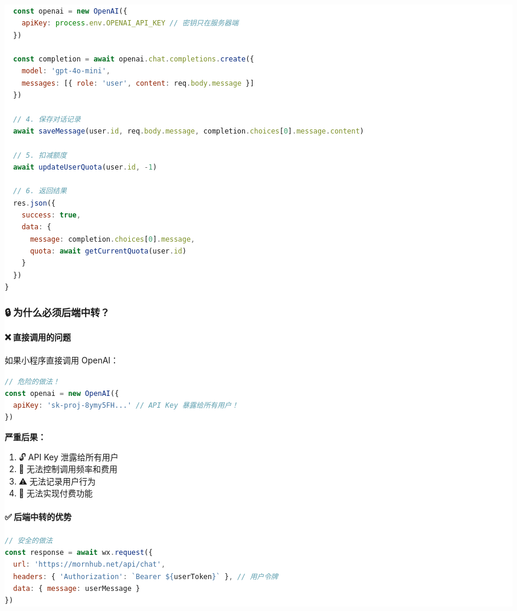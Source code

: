 ```javascript
  const openai = new OpenAI({
    apiKey: process.env.OPENAI_API_KEY // 密钥只在服务器端
  })
  
  const completion = await openai.chat.completions.create({
    model: 'gpt-4o-mini',
    messages: [{ role: 'user', content: req.body.message }]
  })
  
  // 4. 保存对话记录
  await saveMessage(user.id, req.body.message, completion.choices[0].message.content)
  
  // 5. 扣减额度
  await updateUserQuota(user.id, -1)
  
  // 6. 返回结果
  res.json({
    success: true,
    data: {
      message: completion.choices[0].message,
      quota: await getCurrentQuota(user.id)
    }
  })
}
```

### 🔒 为什么必须后端中转？

#### ❌ 直接调用的问题
如果小程序直接调用 OpenAI：
```javascript
// 危险的做法！
const openai = new OpenAI({
  apiKey: 'sk-proj-8ymy5FH...' // API Key 暴露给所有用户！
})
```

**严重后果：**
1. 🔓 API Key 泄露给所有用户
2. 💸 无法控制调用频率和费用
3. ⚠️ 无法记录用户行为
4. 🚫 无法实现付费功能

#### ✅ 后端中转的优势
```javascript
// 安全的做法
const response = await wx.request({
  url: 'https://mornhub.net/api/chat',
  headers: { 'Authorization': `Bearer ${userToken}` }, // 用户令牌
  data: { message: userMessage }
})
```
